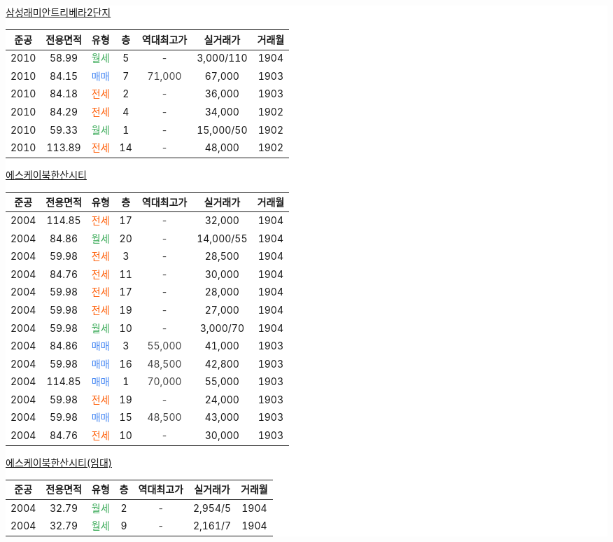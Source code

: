 [삼성래미안트리베라2단지](https://search.naver.com/search.naver?query=%EC%84%9C%EC%9A%B8%ED%8A%B9%EB%B3%84%EC%8B%9C+%EA%B0%95%EB%B6%81%EA%B5%AC+%EB%AF%B8%EC%95%84%EB%8F%99+%EC%82%BC%EC%84%B1%EB%9E%98%EB%AF%B8%EC%95%88%ED%8A%B8%EB%A6%AC%EB%B2%A0%EB%9D%BC2%EB%8B%A8%EC%A7%80)

|준공|전용면적|유형|층|역대최고가|실거래가|거래월|
|:---:|:---:|:---:|:---:|:---:|:---:|:---:|
|2010|58.99|<span style="color:#34a853">월세</span>|5|<span style="color:#444444">-</span>|3,000/110|1904|
|2010|84.15|<span style="color:#4285f3">매매</span>|7|<span style="color:#444444">71,000</span>|67,000|1903|
|2010|84.18|<span style="color:#ff5a00">전세</span>|2|<span style="color:#444444">-</span>|36,000|1903|
|2010|84.29|<span style="color:#ff5a00">전세</span>|4|<span style="color:#444444">-</span>|34,000|1902|
|2010|59.33|<span style="color:#34a853">월세</span>|1|<span style="color:#444444">-</span>|15,000/50|1902|
|2010|113.89|<span style="color:#ff5a00">전세</span>|14|<span style="color:#444444">-</span>|48,000|1902|

[에스케이북한산시티](https://search.naver.com/search.naver?query=%EC%84%9C%EC%9A%B8%ED%8A%B9%EB%B3%84%EC%8B%9C+%EA%B0%95%EB%B6%81%EA%B5%AC+%EB%AF%B8%EC%95%84%EB%8F%99+%EC%97%90%EC%8A%A4%EC%BC%80%EC%9D%B4%EB%B6%81%ED%95%9C%EC%82%B0%EC%8B%9C%ED%8B%B0)

|준공|전용면적|유형|층|역대최고가|실거래가|거래월|
|:---:|:---:|:---:|:---:|:---:|:---:|:---:|
|2004|114.85|<span style="color:#ff5a00">전세</span>|17|<span style="color:#444444">-</span>|32,000|1904|
|2004|84.86|<span style="color:#34a853">월세</span>|20|<span style="color:#444444">-</span>|14,000/55|1904|
|2004|59.98|<span style="color:#ff5a00">전세</span>|3|<span style="color:#444444">-</span>|28,500|1904|
|2004|84.76|<span style="color:#ff5a00">전세</span>|11|<span style="color:#444444">-</span>|30,000|1904|
|2004|59.98|<span style="color:#ff5a00">전세</span>|17|<span style="color:#444444">-</span>|28,000|1904|
|2004|59.98|<span style="color:#ff5a00">전세</span>|19|<span style="color:#444444">-</span>|27,000|1904|
|2004|59.98|<span style="color:#34a853">월세</span>|10|<span style="color:#444444">-</span>|3,000/70|1904|
|2004|84.86|<span style="color:#4285f3">매매</span>|3|<span style="color:#444444">55,000</span>|41,000|1903|
|2004|59.98|<span style="color:#4285f3">매매</span>|16|<span style="color:#444444">48,500</span>|42,800|1903|
|2004|114.85|<span style="color:#4285f3">매매</span>|1|<span style="color:#444444">70,000</span>|55,000|1903|
|2004|59.98|<span style="color:#ff5a00">전세</span>|19|<span style="color:#444444">-</span>|24,000|1903|
|2004|59.98|<span style="color:#4285f3">매매</span>|15|<span style="color:#444444">48,500</span>|43,000|1903|
|2004|84.76|<span style="color:#ff5a00">전세</span>|10|<span style="color:#444444">-</span>|30,000|1903|

[에스케이북한산시티(임대)](https://search.naver.com/search.naver?query=%EC%84%9C%EC%9A%B8%ED%8A%B9%EB%B3%84%EC%8B%9C+%EA%B0%95%EB%B6%81%EA%B5%AC+%EB%AF%B8%EC%95%84%EB%8F%99+%EC%97%90%EC%8A%A4%EC%BC%80%EC%9D%B4%EB%B6%81%ED%95%9C%EC%82%B0%EC%8B%9C%ED%8B%B0%28%EC%9E%84%EB%8C%80%29)

|준공|전용면적|유형|층|역대최고가|실거래가|거래월|
|:---:|:---:|:---:|:---:|:---:|:---:|:---:|
|2004|32.79|<span style="color:#34a853">월세</span>|2|<span style="color:#444444">-</span>|2,954/5|1904|
|2004|32.79|<span style="color:#34a853">월세</span>|9|<span style="color:#444444">-</span>|2,161/7|1904|
